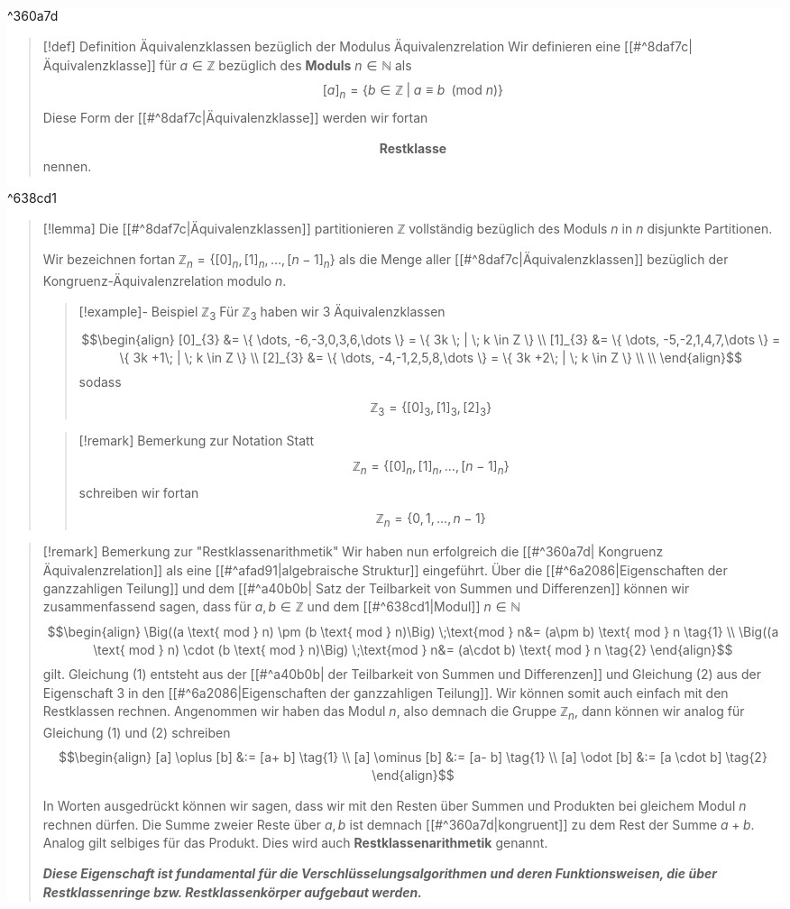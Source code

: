 ^360a7d

>[!def] Definition Äquivalenzklassen bezüglich der Modulus Äquivalenzrelation
> Wir definieren eine [[#^8daf7c|Äquivalenzklasse]] für $a\in \mathbb{Z}$ bezüglich des **Moduls** $n \in \mathbb{N}$ als
> $$[a]_{n} = \{ b \in \mathbb{Z} \; | \; a \equiv b \;\;(\text{mod } n) \}$$
> Diese Form der [[#^8daf7c|Äquivalenzklasse]] werden wir fortan 
> <center><b>Restklasse</b></center>
> nennen.

^638cd1

>[!lemma]
>Die [[#^8daf7c|Äquivalenzklassen]] partitionieren $\mathbb{Z}$ vollständig bezüglich des Moduls $n$ in $n$ disjunkte Partitionen.
>
>Wir bezeichnen fortan $\mathbb{Z}_{n}=\{ [0]_{n}, [1]_{n}, \dots, [n-1]_{n} \}$ als die Menge aller [[#^8daf7c|Äquivalenzklassen]] bezüglich der Kongruenz-Äquivalenzrelation modulo $n$.
>
>>[!example]- Beispiel $\mathbb{Z}_{3}$
>>Für $\mathbb{Z}_{3}$ haben wir 3 Äquivalenzklassen
>>$$\begin{align}
>> [0]_{3} &= \{ \dots, -6,-3,0,3,6,\dots  \} = \{ 3k \; | \; k \in Z \} \\
>> [1]_{3} &= \{ \dots, -5,-2,1,4,7,\dots  \} = \{ 3k +1\; | \; k \in Z \} \\
>> [2]_{3} &= \{ \dots, -4,-1,2,5,8,\dots  \} = \{ 3k +2\; | \; k \in Z \} \\ \\
>>\end{align}$$
>>sodass
>>$$\mathbb{Z}_{3} = \{ [0]_{3}, [1]_{3}, [2]_{3} \}$$
>
>>[!remark] Bemerkung zur Notation
>> Statt 
>> $$\mathbb{Z}_{n} = \{ [0]_{n}, [1]_{n}, \dots, [n-1]_{n} \}$$
>> schreiben wir fortan
>> $$\mathbb{Z}_{n} = \{ 0,1,\dots,n-1 \}$$
 
>[!remark] Bemerkung zur "Restklassenarithmetik"
> Wir haben nun erfolgreich die [[#^360a7d| Kongruenz Äquivalenzrelation]] als eine [[#^afad91|algebraische Struktur]] eingeführt. Über die [[#^6a2086|Eigenschaften der ganzzahligen Teilung]] und dem [[#^a40b0b| Satz der Teilbarkeit von Summen und Differenzen]] können wir zusammenfassend sagen, dass für $a,b \in \mathbb{Z}$ und dem [[#^638cd1|Modul]] $n \in \mathbb{N}$
> $$\begin{align}
> \Big((a \text{ mod } n) \pm (b \text{ mod } n)\Big) \;\text{mod } n&= (a\pm b) \text{ mod } n  \tag{1} \\
> \Big((a \text{ mod } n) \cdot (b \text{ mod } n)\Big) \;\text{mod } n&= (a\cdot b) \text{ mod } n  \tag{2}
>\end{align}$$
>gilt. Gleichung $(1)$ entsteht aus der [[#^a40b0b| der Teilbarkeit von Summen und Differenzen]] und Gleichung $(2)$ aus der Eigenschaft $3$ in den [[#^6a2086|Eigenschaften der ganzzahligen Teilung]]. Wir können somit auch einfach mit den Restklassen rechnen. Angenommen wir haben das Modul $n$, also demnach die Gruppe $\mathbb{Z}_{n}$, dann können wir analog für Gleichung $(1)$ und $(2)$ schreiben
>$$\begin{align}
> [a] \oplus [b] &:= [a+ b] \tag{1} \\
> [a] \ominus [b] &:= [a- b] \tag{1} \\
> [a] \odot [b] &:= [a \cdot b] \tag{2}
>\end{align}$$
>
>In Worten ausgedrückt können wir sagen, dass wir mit den Resten über Summen und Produkten bei gleichem Modul $n$ rechnen dürfen. Die Summe zweier Reste über $a,b$ ist demnach [[#^360a7d|kongruent]] zu dem Rest der Summe $a+b$. Analog gilt selbiges für das Produkt. Dies wird auch **Restklassenarithmetik**  genannt.
>
> ***Diese Eigenschaft ist fundamental für die Verschlüsselungsalgorithmen und deren Funktionsweisen, die über Restklassenringe bzw. Restklassenkörper aufgebaut werden.***
